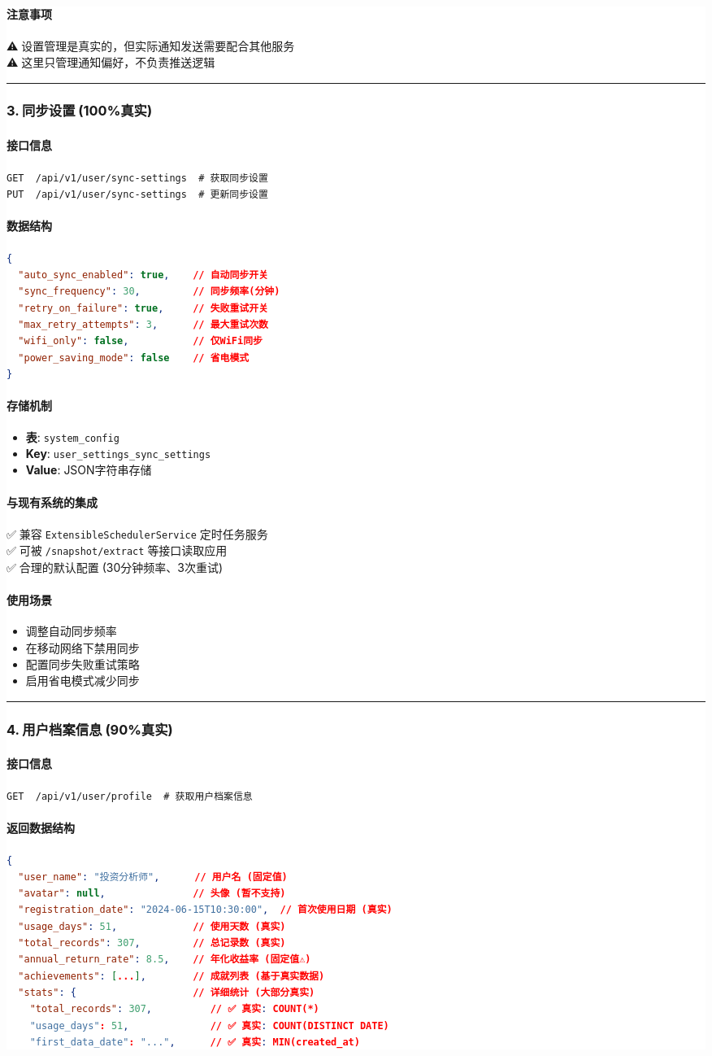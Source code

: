 #### 注意事项
⚠️ 设置管理是真实的，但实际通知发送需要配合其他服务  
⚠️ 这里只管理通知偏好，不负责推送逻辑  

---

### 3. 同步设置 (100%真实)

#### 接口信息
```http
GET  /api/v1/user/sync-settings  # 获取同步设置
PUT  /api/v1/user/sync-settings  # 更新同步设置
```

#### 数据结构
```json
{
  "auto_sync_enabled": true,    // 自动同步开关
  "sync_frequency": 30,         // 同步频率(分钟)
  "retry_on_failure": true,     // 失败重试开关
  "max_retry_attempts": 3,      // 最大重试次数
  "wifi_only": false,           // 仅WiFi同步
  "power_saving_mode": false    // 省电模式
}
```

#### 存储机制
- **表**: `system_config`
- **Key**: `user_settings_sync_settings`
- **Value**: JSON字符串存储

#### 与现有系统的集成
✅ 兼容 `ExtensibleSchedulerService` 定时任务服务  
✅ 可被 `/snapshot/extract` 等接口读取应用  
✅ 合理的默认配置 (30分钟频率、3次重试)  

#### 使用场景
- 调整自动同步频率
- 在移动网络下禁用同步
- 配置同步失败重试策略
- 启用省电模式减少同步

---

### 4. 用户档案信息 (90%真实)

#### 接口信息
```http
GET  /api/v1/user/profile  # 获取用户档案信息
```

#### 返回数据结构
```json
{
  "user_name": "投资分析师",      // 用户名 (固定值)
  "avatar": null,               // 头像 (暂不支持)
  "registration_date": "2024-06-15T10:30:00",  // 首次使用日期 (真实)
  "usage_days": 51,             // 使用天数 (真实)
  "total_records": 307,         // 总记录数 (真实)
  "annual_return_rate": 8.5,    // 年化收益率 (固定值⚠️)
  "achievements": [...],        // 成就列表 (基于真实数据)
  "stats": {                    // 详细统计 (大部分真实)
    "total_records": 307,          // ✅ 真实: COUNT(*)
    "usage_days": 51,              // ✅ 真实: COUNT(DISTINCT DATE)
    "first_data_date": "...",      // ✅ 真实: MIN(created_at)
```